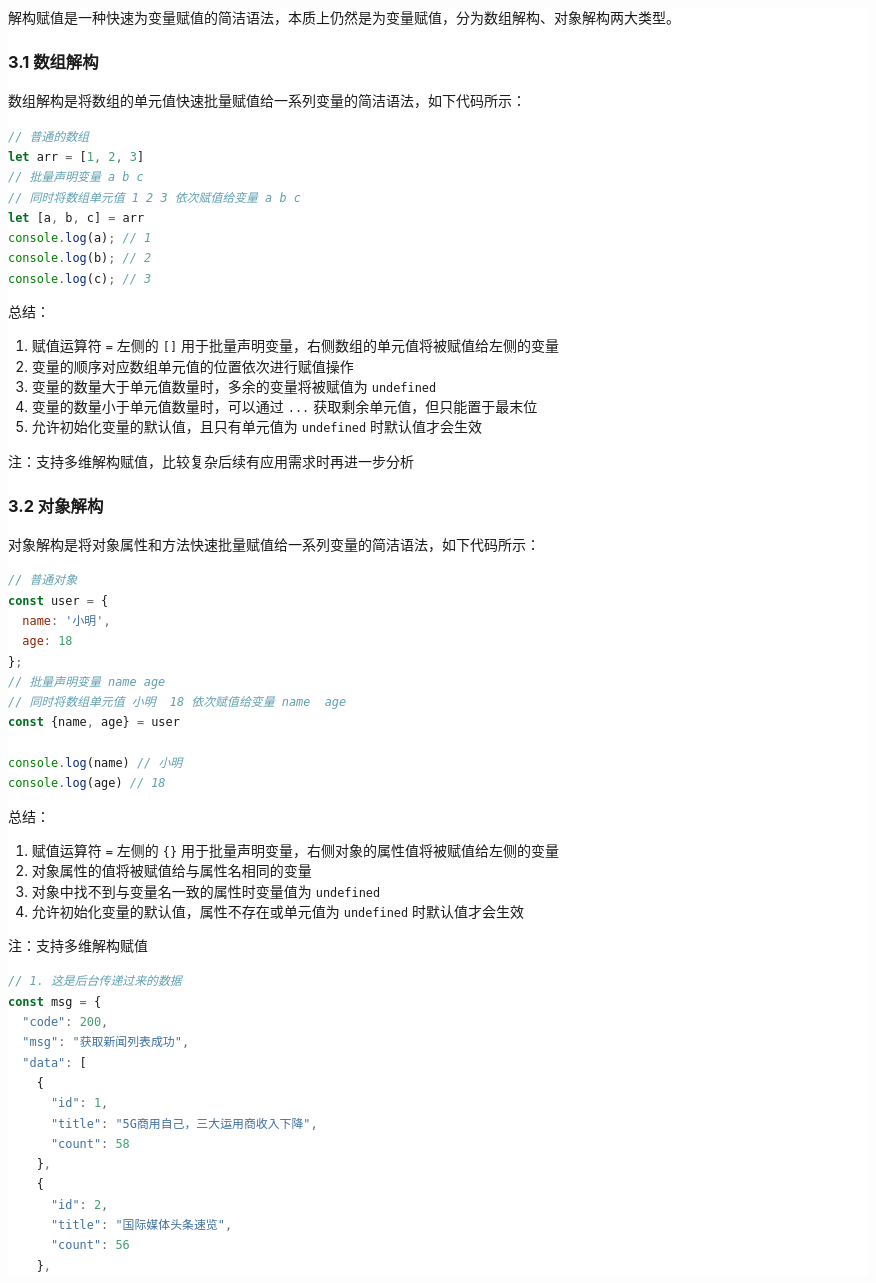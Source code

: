 解构赋值是一种快速为变量赋值的简洁语法，本质上仍然是为变量赋值，分为数组解构、对象解构两大类型。

### 3.1 数组解构

数组解构是将数组的单元值快速批量赋值给一系列变量的简洁语法，如下代码所示：

```javascript
// 普通的数组
let arr = [1, 2, 3]
// 批量声明变量 a b c 
// 同时将数组单元值 1 2 3 依次赋值给变量 a b c
let [a, b, c] = arr
console.log(a); // 1
console.log(b); // 2
console.log(c); // 3
```

总结：
1. 赋值运算符 `=` 左侧的 `[]` 用于批量声明变量，右侧数组的单元值将被赋值给左侧的变量
2. 变量的顺序对应数组单元值的位置依次进行赋值操作
3. 变量的数量大于单元值数量时，多余的变量将被赋值为  `undefined`
4. 变量的数量小于单元值数量时，可以通过 `...` 获取剩余单元值，但只能置于最末位
5. 允许初始化变量的默认值，且只有单元值为 `undefined` 时默认值才会生效

注：支持多维解构赋值，比较复杂后续有应用需求时再进一步分析

### 3.2 对象解构

对象解构是将对象属性和方法快速批量赋值给一系列变量的简洁语法，如下代码所示：

```javascript
// 普通对象
const user = {
  name: '小明',
  age: 18
};
// 批量声明变量 name age
// 同时将数组单元值 小明  18 依次赋值给变量 name  age
const {name, age} = user

console.log(name) // 小明
console.log(age) // 18
```

总结：
1. 赋值运算符 `=` 左侧的 `{}` 用于批量声明变量，右侧对象的属性值将被赋值给左侧的变量
2. 对象属性的值将被赋值给与属性名相同的变量
3. 对象中找不到与变量名一致的属性时变量值为 `undefined`
4. 允许初始化变量的默认值，属性不存在或单元值为 `undefined` 时默认值才会生效

注：支持多维解构赋值

```javascript
// 1. 这是后台传递过来的数据
const msg = {
  "code": 200,
  "msg": "获取新闻列表成功",
  "data": [
    {
      "id": 1,
      "title": "5G商用自己，三大运用商收入下降",
      "count": 58
    },
    {
      "id": 2,
      "title": "国际媒体头条速览",
      "count": 56
    },
```